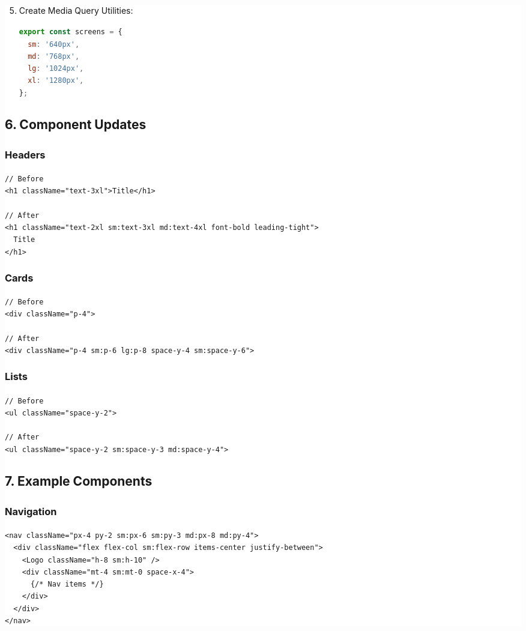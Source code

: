 5. Create Media Query Utilities:
   ```js
   export const screens = {
     sm: '640px',
     md: '768px',
     lg: '1024px',
     xl: '1280px',
   };
   ```

## 6. Component Updates

### Headers
```tsx
// Before
<h1 className="text-3xl">Title</h1>

// After
<h1 className="text-2xl sm:text-3xl md:text-4xl font-bold leading-tight">
  Title
</h1>
```

### Cards
```tsx
// Before
<div className="p-4">

// After
<div className="p-4 sm:p-6 lg:p-8 space-y-4 sm:space-y-6">
```

### Lists
```tsx
// Before
<ul className="space-y-2">

// After
<ul className="space-y-2 sm:space-y-3 md:space-y-4">
```

## 7. Example Components

### Navigation
```tsx
<nav className="px-4 py-2 sm:px-6 sm:py-3 md:px-8 md:py-4">
  <div className="flex flex-col sm:flex-row items-center justify-between">
    <Logo className="h-8 sm:h-10" />
    <div className="mt-4 sm:mt-0 space-x-4">
      {/* Nav items */}
    </div>
  </div>
</nav>
```
